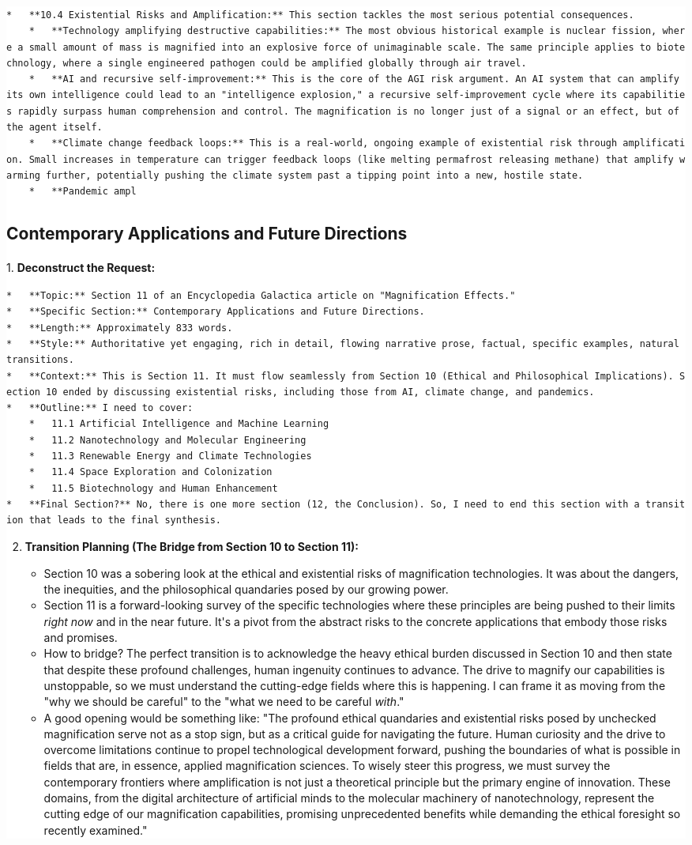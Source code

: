     *   **10.4 Existential Risks and Amplification:** This section tackles the most serious potential consequences.
        *   **Technology amplifying destructive capabilities:** The most obvious historical example is nuclear fission, where a small amount of mass is magnified into an explosive force of unimaginable scale. The same principle applies to biotechnology, where a single engineered pathogen could be amplified globally through air travel.
        *   **AI and recursive self-improvement:** This is the core of the AGI risk argument. An AI system that can amplify its own intelligence could lead to an "intelligence explosion," a recursive self-improvement cycle where its capabilities rapidly surpass human comprehension and control. The magnification is no longer just of a signal or an effect, but of the agent itself.
        *   **Climate change feedback loops:** This is a real-world, ongoing example of existential risk through amplification. Small increases in temperature can trigger feedback loops (like melting permafrost releasing methane) that amplify warming further, potentially pushing the climate system past a tipping point into a new, hostile state.
        *   **Pandemic ampl

## Contemporary Applications and Future Directions

<think>1.  **Deconstruct the Request:**

    *   **Topic:** Section 11 of an Encyclopedia Galactica article on "Magnification Effects."
    *   **Specific Section:** Contemporary Applications and Future Directions.
    *   **Length:** Approximately 833 words.
    *   **Style:** Authoritative yet engaging, rich in detail, flowing narrative prose, factual, specific examples, natural transitions.
    *   **Context:** This is Section 11. It must flow seamlessly from Section 10 (Ethical and Philosophical Implications). Section 10 ended by discussing existential risks, including those from AI, climate change, and pandemics.
    *   **Outline:** I need to cover:
        *   11.1 Artificial Intelligence and Machine Learning
        *   11.2 Nanotechnology and Molecular Engineering
        *   11.3 Renewable Energy and Climate Technologies
        *   11.4 Space Exploration and Colonization
        *   11.5 Biotechnology and Human Enhancement
    *   **Final Section?** No, there is one more section (12, the Conclusion). So, I need to end this section with a transition that leads to the final synthesis.

2.  **Transition Planning (The Bridge from Section 10 to Section 11):**

    *   Section 10 was a sobering look at the ethical and existential risks of magnification technologies. It was about the dangers, the inequities, and the philosophical quandaries posed by our growing power.
    *   Section 11 is a forward-looking survey of the specific technologies where these principles are being pushed to their limits *right now* and in the near future. It's a pivot from the abstract risks to the concrete applications that embody those risks and promises.
    *   How to bridge? The perfect transition is to acknowledge the heavy ethical burden discussed in Section 10 and then state that despite these profound challenges, human ingenuity continues to advance. The drive to magnify our capabilities is unstoppable, so we must understand the cutting-edge fields where this is happening. I can frame it as moving from the "why we should be careful" to the "what we need to be careful *with*."
    *   A good opening would be something like: "The profound ethical quandaries and existential risks posed by unchecked magnification serve not as a stop sign, but as a critical guide for navigating the future. Human curiosity and the drive to overcome limitations continue to propel technological development forward, pushing the boundaries of what is possible in fields that are, in essence, applied magnification sciences. To wisely steer this progress, we must survey the contemporary frontiers where amplification is not just a theoretical principle but the primary engine of innovation. These domains, from the digital architecture of artificial minds to the molecular machinery of nanotechnology, represent the cutting edge of our magnification capabilities, promising unprecedented benefits while demanding the ethical foresight so recently examined."
